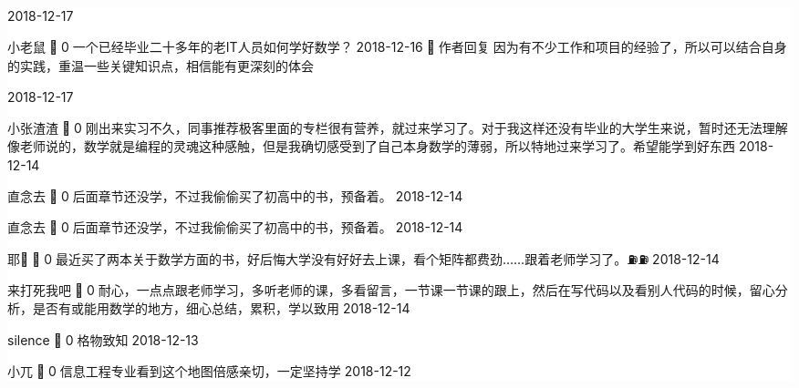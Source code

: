2018-12-17


小老鼠

0
一个已经毕业二十多年的老IT人员如何学好数学？
2018-12-16
 作者回复
因为有不少工作和项目的经验了，所以可以结合自身的实践，重温一些关键知识点，相信能有更深刻的体会

2018-12-17


小张渣渣

0
刚出来实习不久，同事推荐极客里面的专栏很有营养，就过来学习了。对于我这样还没有毕业的大学生来说，暂时还无法理解像老师说的，数学就是编程的灵魂这种感触，但是我确切感受到了自己本身数学的薄弱，所以特地过来学习了。希望能学到好东西
2018-12-14

直念去

0
后面章节还没学，不过我偷偷买了初高中的书，预备着。
2018-12-14

直念去

0
后面章节还没学，不过我偷偷买了初高中的书，预备着。
2018-12-14

耶👻

0
最近买了两本关于数学方面的书，好后悔大学没有好好去上课，看个矩阵都费劲……跟着老师学习了。⛽️⛽️
2018-12-14

来打死我吧

0
耐心，一点点跟老师学习，多听老师的课，多看留言，一节课一节课的跟上，然后在写代码以及看别人代码的时候，留心分析，是否有或能用数学的地方，细心总结，累积，学以致用
2018-12-14

silence

0
格物致知
2018-12-13

小兀

0
信息工程专业看到这个地图倍感亲切，一定坚持学
2018-12-12
